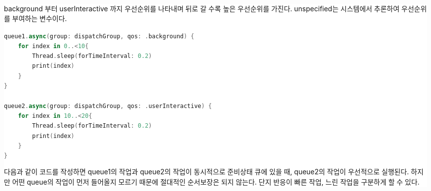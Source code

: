 background 부터 userInteractive 까지 우선순위를 나타내며 뒤로 갈 수록 높은 우선순위를 가진다. unspecified는 시스템에서 추론하여 우선순위를 부여하는 변수이다.

```swift
queue1.async(group: dispatchGroup, qos: .background) {
    for index in 0..<10{
        Thread.sleep(forTimeInterval: 0.2)
        print(index)
    }
}

queue2.async(group: dispatchGroup, qos: .userInteractive) {
    for index in 10..<20{
        Thread.sleep(forTimeInterval: 0.2)
        print(index)
    }
}
```

다음과 같이 코드를 작성하면 queue1의 작업과 queue2의 작업이 동시적으로 준비상태 큐에 있을 때, queue2의 작업이 우선적으로 실행된다. 하지만 어떤 queue의 작업이 먼저 들어올지 모르기 때문에 절대적인 순서보장은 되지 않는다. 단지 반응이 빠른 작업, 느린 작업을 구분하게 할 수 있다.
